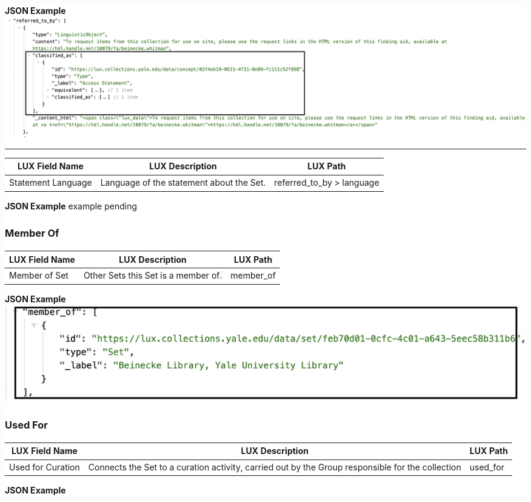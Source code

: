 **JSON Example**
![Statement Classifcation](assets/Set/statement-classification.png)

---

| LUX Field Name | LUX Description | LUX Path |
| -------------- | --------------- | -------- |
| Statement Language | Language of the statement about the Set.| referred_to_by > language |

**JSON Example**
example pending

### Member Of

| LUX Field Name | LUX Description | LUX Path |
| -------------- | --------------- | -------- |
| Member of Set | Other Sets this Set is a member of. | member_of |

**JSON Example**
![Member Of](assets/Set/member-of.png)

### Used For

| LUX Field Name | LUX Description | LUX Path |
| -------------- | --------------- | -------- |
| Used for Curation | Connects the Set to a curation activity, carried out by the Group responsible for the collection | used_for |

**JSON Example**